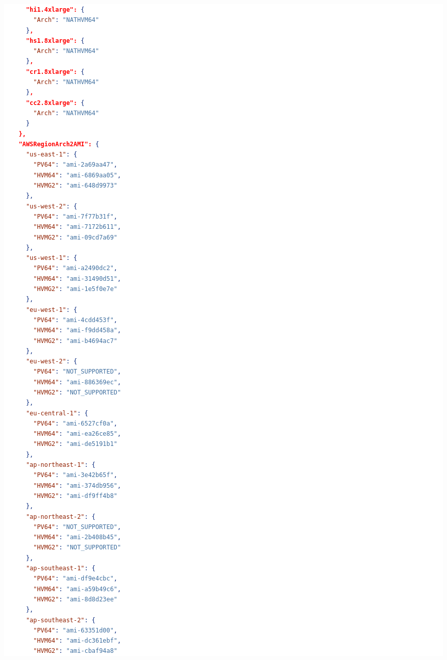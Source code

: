 ```json
      "hi1.4xlarge": {
        "Arch": "NATHVM64"
      },
      "hs1.8xlarge": {
        "Arch": "NATHVM64"
      },
      "cr1.8xlarge": {
        "Arch": "NATHVM64"
      },
      "cc2.8xlarge": {
        "Arch": "NATHVM64"
      }
    },
    "AWSRegionArch2AMI": {
      "us-east-1": {
        "PV64": "ami-2a69aa47",
        "HVM64": "ami-6869aa05",
        "HVMG2": "ami-648d9973"
      },
      "us-west-2": {
        "PV64": "ami-7f77b31f",
        "HVM64": "ami-7172b611",
        "HVMG2": "ami-09cd7a69"
      },
      "us-west-1": {
        "PV64": "ami-a2490dc2",
        "HVM64": "ami-31490d51",
        "HVMG2": "ami-1e5f0e7e"
      },
      "eu-west-1": {
        "PV64": "ami-4cdd453f",
        "HVM64": "ami-f9dd458a",
        "HVMG2": "ami-b4694ac7"
      },
      "eu-west-2": {
        "PV64": "NOT_SUPPORTED",
        "HVM64": "ami-886369ec",
        "HVMG2": "NOT_SUPPORTED"
      },
      "eu-central-1": {
        "PV64": "ami-6527cf0a",
        "HVM64": "ami-ea26ce85",
        "HVMG2": "ami-de5191b1"
      },
      "ap-northeast-1": {
        "PV64": "ami-3e42b65f",
        "HVM64": "ami-374db956",
        "HVMG2": "ami-df9ff4b8"
      },
      "ap-northeast-2": {
        "PV64": "NOT_SUPPORTED",
        "HVM64": "ami-2b408b45",
        "HVMG2": "NOT_SUPPORTED"
      },
      "ap-southeast-1": {
        "PV64": "ami-df9e4cbc",
        "HVM64": "ami-a59b49c6",
        "HVMG2": "ami-8d8d23ee"
      },
      "ap-southeast-2": {
        "PV64": "ami-63351d00",
        "HVM64": "ami-dc361ebf",
        "HVMG2": "ami-cbaf94a8"
```